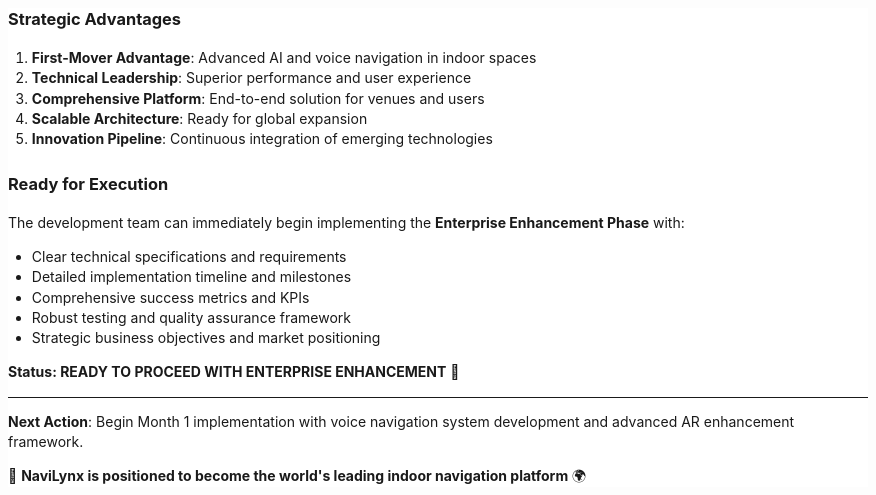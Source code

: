 ### **Strategic Advantages**
1. **First-Mover Advantage**: Advanced AI and voice navigation in indoor spaces
2. **Technical Leadership**: Superior performance and user experience
3. **Comprehensive Platform**: End-to-end solution for venues and users
4. **Scalable Architecture**: Ready for global expansion
5. **Innovation Pipeline**: Continuous integration of emerging technologies

### **Ready for Execution**
The development team can immediately begin implementing the **Enterprise Enhancement Phase** with:
- Clear technical specifications and requirements
- Detailed implementation timeline and milestones
- Comprehensive success metrics and KPIs
- Robust testing and quality assurance framework
- Strategic business objectives and market positioning

**Status: READY TO PROCEED WITH ENTERPRISE ENHANCEMENT** 🚀

---

**Next Action**: Begin Month 1 implementation with voice navigation system development and advanced AR enhancement framework.

🎯 **NaviLynx is positioned to become the world's leading indoor navigation platform** 🌍
